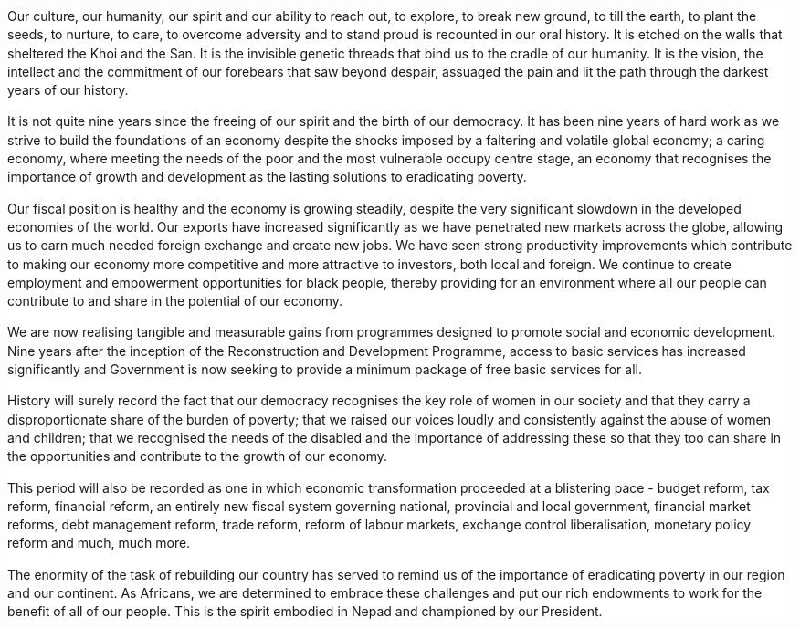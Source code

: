 Our culture, our humanity, our spirit and our ability to reach out, to
explore, to break new ground, to till the earth, to plant the seeds, to
nurture, to care, to overcome adversity and to stand proud is recounted in
our oral history. It is etched on the walls that sheltered the Khoi and the
San. It is the invisible genetic threads that bind us to the cradle of our
humanity. It is the vision, the intellect and the commitment of our
forebears that saw beyond despair, assuaged the pain and lit the path
through the darkest years of our history.

It is not quite nine years since the freeing of our spirit and the birth of
our democracy. It has been nine years of hard work as we strive to build
the foundations of an economy despite the shocks imposed by a faltering and
volatile global economy; a caring economy, where meeting the needs of the
poor and the most vulnerable occupy centre stage, an economy that
recognises the importance of growth and development as the lasting
solutions to eradicating poverty.

Our fiscal position is healthy and the economy is growing steadily, despite
the very significant slowdown in the developed economies of the world. Our
exports have increased significantly as we have penetrated new markets
across the globe, allowing us to earn much needed foreign exchange and
create new jobs. We have seen strong productivity improvements which
contribute to making our economy more competitive and more attractive to
investors, both local and foreign. We continue to create employment and
empowerment opportunities for black people, thereby providing for an
environment where all our people can contribute to and share in the
potential of our economy.

We are now realising tangible and measurable gains from programmes designed
to promote social and economic development. Nine years after the inception
of the Reconstruction and Development Programme, access to basic services
has increased significantly and Government is now seeking to provide a
minimum package of free basic services for all.

History will surely record the fact that our democracy recognises the key
role of women in our society and that they carry a disproportionate share
of the burden of poverty; that we raised our voices loudly and consistently
against the abuse of women and children; that we recognised the needs of
the disabled and the importance of addressing these so that they too can
share in the opportunities and contribute to the growth of our economy.

This period will also be recorded as one in which economic transformation
proceeded at a blistering pace - budget reform, tax reform, financial
reform, an entirely new fiscal system governing national, provincial and
local government, financial market reforms, debt management reform, trade
reform, reform of labour markets, exchange control liberalisation, monetary
policy reform and much, much more.

The enormity of the task of rebuilding our country has served to remind us
of the importance of eradicating poverty in our region and our continent.
As Africans, we are determined to embrace these challenges and put our rich
endowments to work for the benefit of all of our people. This is the spirit
embodied in Nepad and championed by our President.
